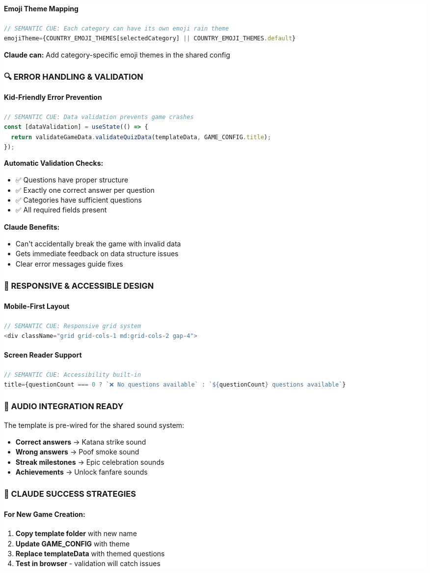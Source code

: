 #### **Emoji Theme Mapping**
```javascript
// SEMANTIC CUE: Each category can have its own emoji rain theme
emojiTheme={COUNTRY_EMOJI_THEMES[selectedCategory] || COUNTRY_EMOJI_THEMES.default}
```

**Claude can:** Add category-specific emoji themes in the shared config

### **🔍 ERROR HANDLING & VALIDATION**

#### **Kid-Friendly Error Prevention**
```javascript
// SEMANTIC CUE: Data validation prevents game crashes
const [dataValidation] = useState(() => {
  return validateGameData.validateQuizData(templateData, GAME_CONFIG.title);
});
```

**Automatic Validation Checks:**
- ✅ Questions have proper structure
- ✅ Exactly one correct answer per question  
- ✅ Categories have sufficient questions
- ✅ All required fields present

**Claude Benefits:**
- Can't accidentally break the game with invalid data
- Gets immediate feedback on data structure issues
- Clear error messages guide fixes

### **📱 RESPONSIVE & ACCESSIBLE DESIGN**

#### **Mobile-First Layout**
```javascript
// SEMANTIC CUE: Responsive grid system
<div className="grid grid-cols-1 md:grid-cols-2 gap-4">
```

#### **Screen Reader Support**
```javascript
// SEMANTIC CUE: Accessibility built-in
title={questionCount === 0 ? `❌ No questions available` : `${questionCount} questions available`}
```

### **🎵 AUDIO INTEGRATION READY**

The template is pre-wired for the shared sound system:
- **Correct answers** → Katana strike sound
- **Wrong answers** → Poof smoke sound
- **Streak milestones** → Epic celebration sounds
- **Achievements** → Unlock fanfare sounds

### **🚀 CLAUDE SUCCESS STRATEGIES**

#### **For New Game Creation:**
1. **Copy template folder** with new name
2. **Update GAME_CONFIG** with theme
3. **Replace templateData** with themed questions  
4. **Test in browser** - validation will catch issues
